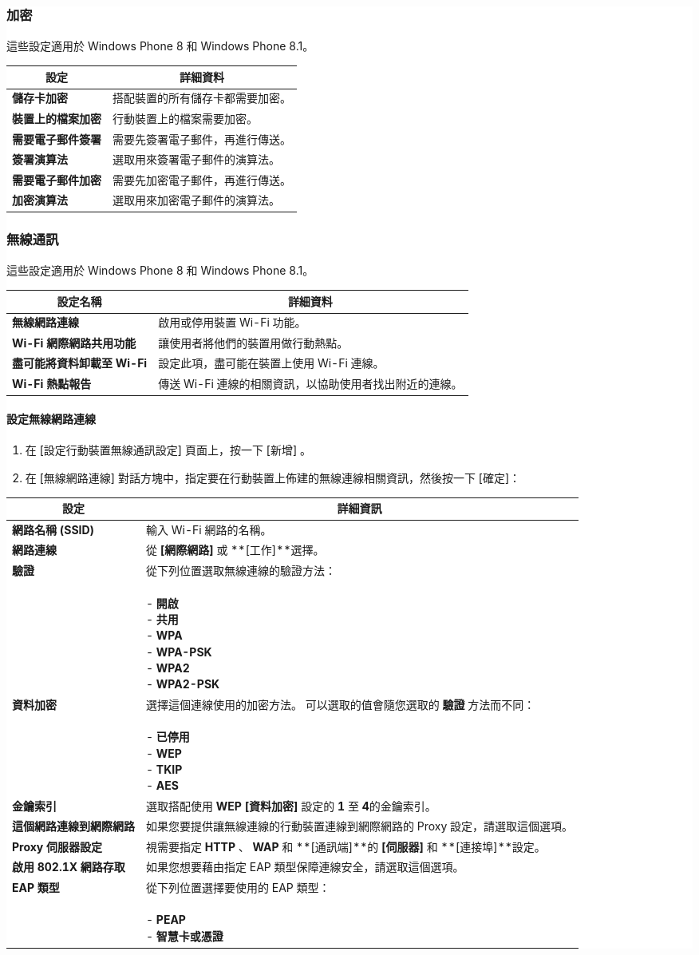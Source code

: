 ### <a name="encryption"></a>加密  
 這些設定適用於 Windows Phone 8 和 Windows Phone 8.1。  

|設定|詳細資料|  
|-------------|-------------|  
|**儲存卡加密**|搭配裝置的所有儲存卡都需要加密。|  
|**裝置上的檔案加密**|行動裝置上的檔案需要加密。|  
|**需要電子郵件簽署**|需要先簽署電子郵件，再進行傳送。|  
|**簽署演算法**|選取用來簽署電子郵件的演算法。|  
|**需要電子郵件加密**|需要先加密電子郵件，再進行傳送。|  
|**加密演算法**|選取用來加密電子郵件的演算法。|  

###  <a name="wireless-communications"></a>無線通訊  
 這些設定適用於 Windows Phone 8 和 Windows Phone 8.1。  

|設定名稱|詳細資料|  
|------------------|-------------|  
|**無線網路連線**|啟用或停用裝置 Wi-Fi 功能。|  
|**Wi-Fi 網際網路共用功能**|讓使用者將他們的裝置用做行動熱點。|  
|**盡可能將資料卸載至 Wi-Fi**|設定此項，盡可能在裝置上使用 Wi-Fi 連線。|  
|**Wi-Fi 熱點報告**|傳送 Wi-Fi 連線的相關資訊，以協助使用者找出附近的連線。|  

#### <a name="to-configure-a-wireless-network-connection"></a>設定無線網路連線  

1.  在 [設定行動裝置無線通訊設定]  頁面上，按一下 [新增] 。  

2.  在 [無線網路連線] 對話方塊中，指定要在行動裝置上佈建的無線連線相關資訊，然後按一下 [確定]：

|設定|詳細資訊|  
|-------------|----------------------|  
|**網路名稱 (SSID)**|輸入 Wi-Fi 網路的名稱。|  
|**網路連線**|從 **[網際網路]** 或 **[工作]**選擇。|  
|**驗證**|從下列位置選取無線連線的驗證方法：<br><br>- **開啟**<br>-                    **共用**<br>- **WPA**<br>- **WPA-PSK**<br>- **WPA2**<br>- **WPA2-PSK**|  
|**資料加密**|選擇這個連線使用的加密方法。 可以選取的值會隨您選取的 **驗證** 方法而不同：<br><br>- **已停用**<br>- **WEP**<br>- **TKIP**<br>- **AES**|  
|**金鑰索引**|選取搭配使用 **WEP** **[資料加密]** 設定的 **1** 至 **4**的金鑰索引。|  
|**這個網路連線到網際網路**|如果您要提供讓無線連線的行動裝置連線到網際網路的 Proxy 設定，請選取這個選項。|  
|**Proxy 伺服器設定**|視需要指定 **HTTP** 、 **WAP** 和 **[通訊端]**的 **[伺服器]** 和 **[連接埠]**設定。|  
|**啟用 802.1X 網路存取**|如果您想要藉由指定 EAP 類型保障連線安全，請選取這個選項。|  
|**EAP 類型**|從下列位置選擇要使用的 EAP 類型：<br><br>- **PEAP**<br>- **智慧卡或憑證**|  
